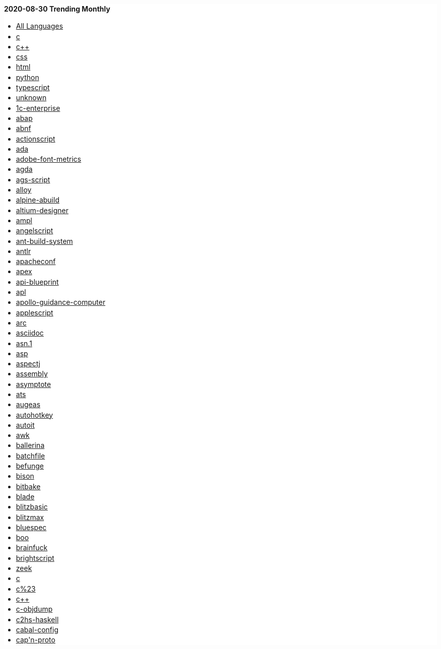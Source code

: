 

**2020-08-30 Trending Monthly**

- [All Languages](#all-languages)
- [c](#c)
- [c++](#c)
- [css](#css)
- [html](#html)
- [python](#python)
- [typescript](#typescript)
- [unknown](#unknown)
- [1c-enterprise](#1c-enterprise)
- [abap](#abap)
- [abnf](#abnf)
- [actionscript](#actionscript)
- [ada](#ada)
- [adobe-font-metrics](#adobe-font-metrics)
- [agda](#agda)
- [ags-script](#ags-script)
- [alloy](#alloy)
- [alpine-abuild](#alpine-abuild)
- [altium-designer](#altium-designer)
- [ampl](#ampl)
- [angelscript](#angelscript)
- [ant-build-system](#ant-build-system)
- [antlr](#antlr)
- [apacheconf](#apacheconf)
- [apex](#apex)
- [api-blueprint](#api-blueprint)
- [apl](#apl)
- [apollo-guidance-computer](#apollo-guidance-computer)
- [applescript](#applescript)
- [arc](#arc)
- [asciidoc](#asciidoc)
- [asn.1](#asn1)
- [asp](#asp)
- [aspectj](#aspectj)
- [assembly](#assembly)
- [asymptote](#asymptote)
- [ats](#ats)
- [augeas](#augeas)
- [autohotkey](#autohotkey)
- [autoit](#autoit)
- [awk](#awk)
- [ballerina](#ballerina)
- [batchfile](#batchfile)
- [befunge](#befunge)
- [bison](#bison)
- [bitbake](#bitbake)
- [blade](#blade)
- [blitzbasic](#blitzbasic)
- [blitzmax](#blitzmax)
- [bluespec](#bluespec)
- [boo](#boo)
- [brainfuck](#brainfuck)
- [brightscript](#brightscript)
- [zeek](#zeek)
- [c](#c-1)
- [c%23](#c)
- [c++](#c-1)
- [c-objdump](#c-objdump)
- [c2hs-haskell](#c2hs-haskell)
- [cabal-config](#cabal-config)
- [cap'n-proto](#capn-proto)